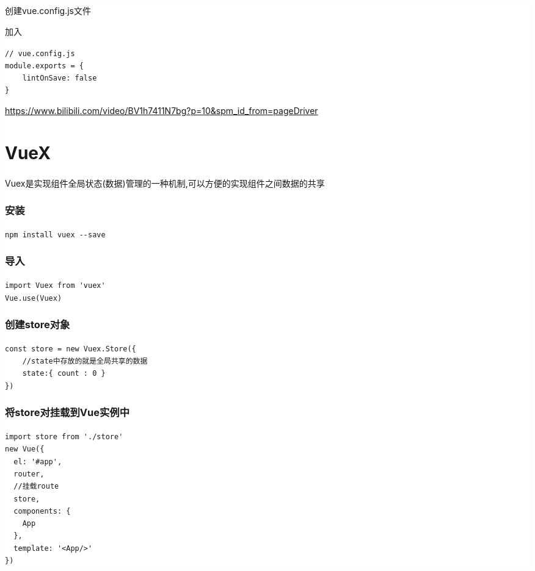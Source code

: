 创建vue.config.js文件

加入

```
// vue.config.js
module.exports = {
    lintOnSave: false
}
```

https://www.bilibili.com/video/BV1h7411N7bg?p=10&spm_id_from=pageDriver

# VueX

Vuex是实现组件全局状态(数据)管理的一种机制,可以方便的实现组件之间数据的共享

### 安装

```
npm install vuex --save
```

### 导入

```
import Vuex from 'vuex'
Vue.use(Vuex)
```

### 创建store对象

```vue
const store = new Vuex.Store({
	//state中存放的就是全局共享的数据
	state:{ count : 0 }
})
```

### 将store对挂载到Vue实例中

```vue\
import store from './store'
new Vue({
  el: '#app',
  router,
  //挂载route
  store,
  components: {
    App
  },
  template: '<App/>'
})
```
